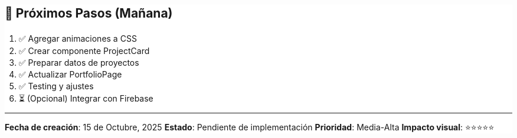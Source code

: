 
## 🚀 Próximos Pasos (Mañana)

1. ✅ Agregar animaciones a CSS
2. ✅ Crear componente ProjectCard
3. ✅ Preparar datos de proyectos
4. ✅ Actualizar PortfolioPage
5. ✅ Testing y ajustes
6. ⏳ (Opcional) Integrar con Firebase

---

**Fecha de creación**: 15 de Octubre, 2025
**Estado**: Pendiente de implementación
**Prioridad**: Media-Alta
**Impacto visual**: ⭐⭐⭐⭐⭐
